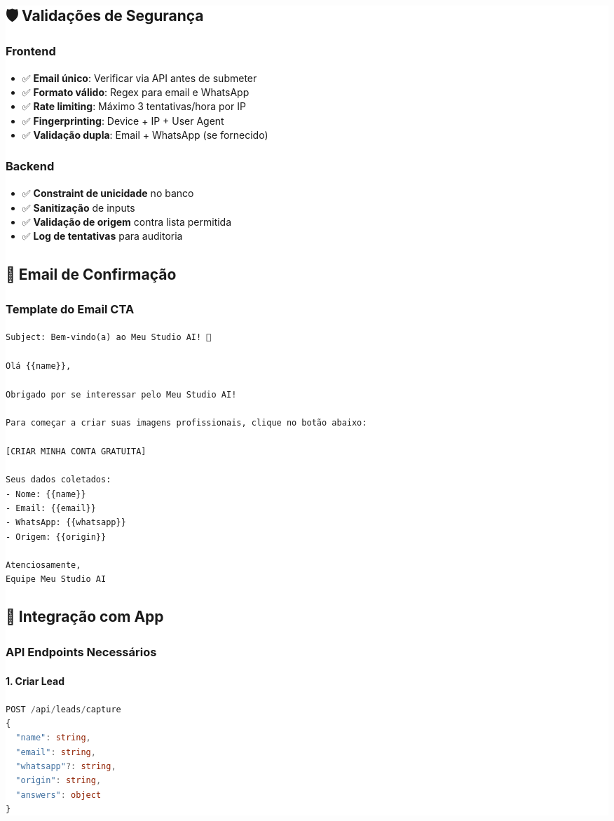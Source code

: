 ## 🛡️ Validações de Segurança

### Frontend
- ✅ **Email único**: Verificar via API antes de submeter
- ✅ **Formato válido**: Regex para email e WhatsApp
- ✅ **Rate limiting**: Máximo 3 tentativas/hora por IP
- ✅ **Fingerprinting**: Device + IP + User Agent
- ✅ **Validação dupla**: Email + WhatsApp (se fornecido)

### Backend
- ✅ **Constraint de unicidade** no banco
- ✅ **Sanitização** de inputs
- ✅ **Validação de origem** contra lista permitida
- ✅ **Log de tentativas** para auditoria

## 📧 Email de Confirmação

### Template do Email CTA
```html
Subject: Bem-vindo(a) ao Meu Studio AI! 🎉

Olá {{name}},

Obrigado por se interessar pelo Meu Studio AI!

Para começar a criar suas imagens profissionais, clique no botão abaixo:

[CRIAR MINHA CONTA GRATUITA]

Seus dados coletados:
- Nome: {{name}}
- Email: {{email}}
- WhatsApp: {{whatsapp}}
- Origem: {{origin}}

Atenciosamente,
Equipe Meu Studio AI
```

## 🔗 Integração com App

### API Endpoints Necessários

#### 1. Criar Lead
```typescript
POST /api/leads/capture
{
  "name": string,
  "email": string,
  "whatsapp"?: string,
  "origin": string,
  "answers": object
}
```
